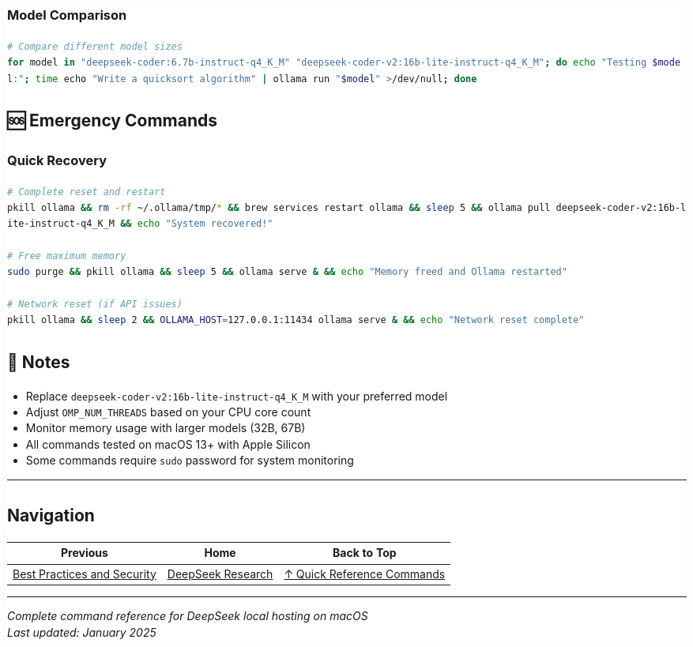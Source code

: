 ### Model Comparison

```bash
# Compare different model sizes
for model in "deepseek-coder:6.7b-instruct-q4_K_M" "deepseek-coder-v2:16b-lite-instruct-q4_K_M"; do echo "Testing $model:"; time echo "Write a quicksort algorithm" | ollama run "$model" >/dev/null; done
```

## 🆘 Emergency Commands

### Quick Recovery

```bash
# Complete reset and restart
pkill ollama && rm -rf ~/.ollama/tmp/* && brew services restart ollama && sleep 5 && ollama pull deepseek-coder-v2:16b-lite-instruct-q4_K_M && echo "System recovered!"

# Free maximum memory
sudo purge && pkill ollama && sleep 5 && ollama serve & && echo "Memory freed and Ollama restarted"

# Network reset (if API issues)
pkill ollama && sleep 2 && OLLAMA_HOST=127.0.0.1:11434 ollama serve & && echo "Network reset complete"
```

## 📝 Notes

- Replace `deepseek-coder-v2:16b-lite-instruct-q4_K_M` with your preferred model
- Adjust `OMP_NUM_THREADS` based on your CPU core count
- Monitor memory usage with larger models (32B, 67B)
- All commands tested on macOS 13+ with Apple Silicon
- Some commands require `sudo` password for system monitoring

---

## Navigation

| Previous | Home | Back to Top |
|----------|------|-------------|
| [Best Practices and Security](./best-practices-security.md) | [DeepSeek Research](./README.md) | [↑ Quick Reference Commands](#quick-reference-commands) |

---

*Complete command reference for DeepSeek local hosting on macOS*  
*Last updated: January 2025*